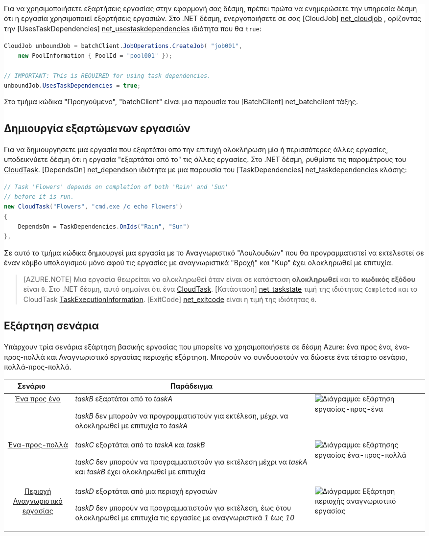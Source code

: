 Για να χρησιμοποιήσετε εξαρτήσεις εργασίας στην εφαρμογή σας δέσμη, πρέπει πρώτα να ενημερώσετε την υπηρεσία δέσμη ότι η εργασία χρησιμοποιεί εξαρτήσεις εργασιών. Στο .NET δέσμη, ενεργοποιήσετε σε σας [CloudJob] [ net_cloudjob] , ορίζοντας την [UsesTaskDependencies] [ net_usestaskdependencies] ιδιότητα που θα `true`:

```csharp
CloudJob unboundJob = batchClient.JobOperations.CreateJob( "job001",
    new PoolInformation { PoolId = "pool001" });

// IMPORTANT: This is REQUIRED for using task dependencies.
unboundJob.UsesTaskDependencies = true;
```

Στο τμήμα κώδικα "Προηγούμενο", "batchClient" είναι μια παρουσία του [BatchClient] [ net_batchclient] τάξης.

## <a name="create-dependent-tasks"></a>Δημιουργία εξαρτώμενων εργασιών

Για να δημιουργήσετε μια εργασία που εξαρτάται από την επιτυχή ολοκλήρωση μία ή περισσότερες άλλες εργασίες, υποδεικνύετε δέσμη ότι η εργασία "εξαρτάται από το" τις άλλες εργασίες. Στο .NET δέσμη, ρυθμίστε τις παραμέτρους του [CloudTask][net_cloudtask]. [DependsOn] [net_dependson] ιδιότητα με μια παρουσία του [TaskDependencies] [ net_taskdependencies] κλάσης:

```csharp
// Task 'Flowers' depends on completion of both 'Rain' and 'Sun'
// before it is run.
new CloudTask("Flowers", "cmd.exe /c echo Flowers")
{
    DependsOn = TaskDependencies.OnIds("Rain", "Sun")
},
```

Σε αυτό το τμήμα κώδικα δημιουργεί μια εργασία με το Αναγνωριστικό "Λουλουδιών" που θα προγραμματιστεί να εκτελεστεί σε έναν κόμβο υπολογισμού μόνο αφού τις εργασίες με αναγνωριστικά "Βροχή" και "Κυρ" έχει ολοκληρωθεί με επιτυχία.

 > [AZURE.NOTE] Μια εργασία θεωρείται να ολοκληρωθεί όταν είναι σε κατάσταση **ολοκληρωθεί** και το **κωδικός εξόδου** είναι `0`. Στο .NET δέσμη, αυτό σημαίνει ότι ένα [CloudTask][net_cloudtask]. [Κατάσταση] [net_taskstate] τιμή της ιδιότητας `Completed` και το CloudTask [TaskExecutionInformation][net_taskexecutioninformation]. [ExitCode] [net_exitcode] είναι η τιμή της ιδιότητας `0`.

## <a name="dependency-scenarios"></a>Εξάρτηση σενάρια

Υπάρχουν τρία σενάρια εξάρτηση βασικής εργασίας που μπορείτε να χρησιμοποιήσετε σε δέσμη Azure: ένα προς ένα, ένα-προς-πολλά και Αναγνωριστικό εργασίας περιοχής εξάρτηση. Μπορούν να συνδυαστούν να δώσετε ένα τέταρτο σενάριο, πολλά-προς-πολλά.

 Σενάριο&nbsp;&nbsp;&nbsp;&nbsp;&nbsp;&nbsp;&nbsp; | Παράδειγμα | |
 :-------------------: | ------------------- | -------------------
 [Ένα προς ένα](#one-to-one) | *taskB* εξαρτάται από το *taskA* <p/> *taskB* δεν μπορούν να προγραμματιστούν για εκτέλεση, μέχρι να ολοκληρωθεί με επιτυχία το *taskA* | ![Διάγραμμα: εξάρτηση εργασίας-προς-ένα][1]
 [Ένα-προς-πολλά](#one-to-many) | *taskC* εξαρτάται από το *taskA* και *taskB* <p/> *taskC* δεν μπορούν να προγραμματιστούν για εκτέλεση μέχρι να *taskA* και *taskB* έχει ολοκληρωθεί με επιτυχία | ![Διάγραμμα: εξάρτησης εργασίας ένα-προς-πολλά][2]
 [Περιοχή Αναγνωριστικό εργασίας](#task-id-range) | *taskD* εξαρτάται από μια περιοχή εργασιών <p/> *taskD* δεν μπορούν να προγραμματιστούν για εκτέλεση, έως ότου ολοκληρωθεί με επιτυχία τις εργασίες με αναγνωριστικά *1* έως *10* | ![Διάγραμμα: Εξάρτηση περιοχής αναγνωριστικό εργασίας][3]


[forum_post]: https://social.msdn.microsoft.com/Forums/en-US/87b19671-1bdf-427a-972c-2af7e5ba82d9/installing-applications-and-staging-data-on-batch-compute-nodes?forum=azurebatch
[github_taskdependencies]: https://github.com/Azure/azure-batch-samples/tree/master/CSharp/ArticleProjects/TaskDependencies
[github_samples]: https://github.com/Azure/azure-batch-samples
[net_batchclient]: https://msdn.microsoft.com/library/azure/microsoft.azure.batch.batchclient.aspx
[net_cloudjob]: https://msdn.microsoft.com/library/azure/microsoft.azure.batch.cloudjob.aspx
[net_cloudtask]: https://msdn.microsoft.com/library/azure/microsoft.azure.batch.cloudtask.aspx
[net_dependson]: https://msdn.microsoft.com/library/azure/microsoft.azure.batch.cloudtask.dependson.aspx
[net_exitcode]: https://msdn.microsoft.com/library/azure/microsoft.azure.batch.taskexecutioninformation.exitcode.aspx
[net_msdn]: https://msdn.microsoft.com/library/azure/mt348682.aspx
[net_onid]: https://msdn.microsoft.com/library/microsoft.azure.batch.taskdependencies.onid.aspx
[net_onids]: https://msdn.microsoft.com/library/microsoft.azure.batch.taskdependencies.onids.aspx
[net_onidrange]: https://msdn.microsoft.com/library/microsoft.azure.batch.taskdependencies.onidrange.aspx
[net_taskexecutioninformation]: https://msdn.microsoft.com/library/azure/microsoft.azure.batch.taskexecutioninformation.aspx
[net_taskstate]: https://msdn.microsoft.com/library/azure/microsoft.azure.batch.common.taskstate.aspx
[net_usestaskdependencies]: https://msdn.microsoft.com/library/azure/microsoft.azure.batch.cloudjob.usestaskdependencies.aspx
[net_taskdependencies]: https://msdn.microsoft.com/library/azure/microsoft.azure.batch.taskdependencies.aspx
[1]: ./media/batch-task-dependency/01_one_to_one.png "Διάγραμμα: εξάρτηση-προς-ένα"
[2]: ./media/batch-task-dependency/02_one_to_many.png "Διάγραμμα: ένα-προς-πολλά εξάρτησης"
[3]: ./media/batch-task-dependency/03_task_id_range.png "Διαγράμματος: εξάρτηση περιοχής αναγνωριστικό εργασίας"